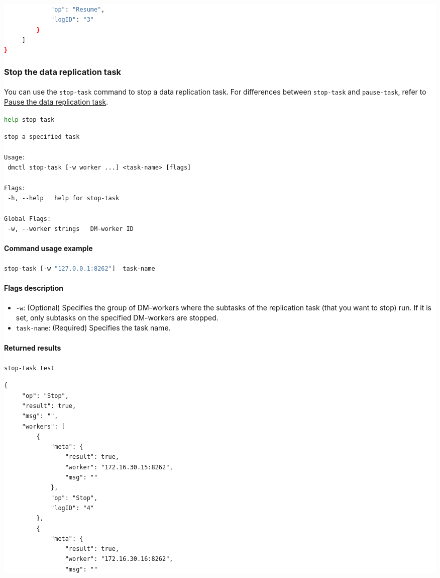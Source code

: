 ```bash
             "op": "Resume",
             "logID": "3"
         }
     ]
}
```

### Stop the data replication task

You can use the `stop-task` command to stop a data replication task. For differences between `stop-task` and `pause-task`, refer to [Pause the data replication task](#pause-the-data-replication-task).

```bash
help stop-task
```

```
stop a specified task

Usage:
 dmctl stop-task [-w worker ...] <task-name> [flags]

Flags:
 -h, --help   help for stop-task

Global Flags:
 -w, --worker strings   DM-worker ID
```

#### Command usage example

```bash
stop-task [-w "127.0.0.1:8262"]  task-name
```

#### Flags description

- `-w`: (Optional) Specifies the group of DM-workers where the subtasks of the replication task (that you want to stop) run. If it is set, only subtasks on the specified DM-workers are stopped.
- `task-name`: (Required) Specifies the task name.

#### Returned results

```bash
stop-task test
```

```
{
     "op": "Stop",
     "result": true,
     "msg": "",
     "workers": [
         {
             "meta": {
                 "result": true,
                 "worker": "172.16.30.15:8262",
                 "msg": ""
             },
             "op": "Stop",
             "logID": "4"
         },
         {
             "meta": {
                 "result": true,
                 "worker": "172.16.30.16:8262",
                 "msg": ""
```